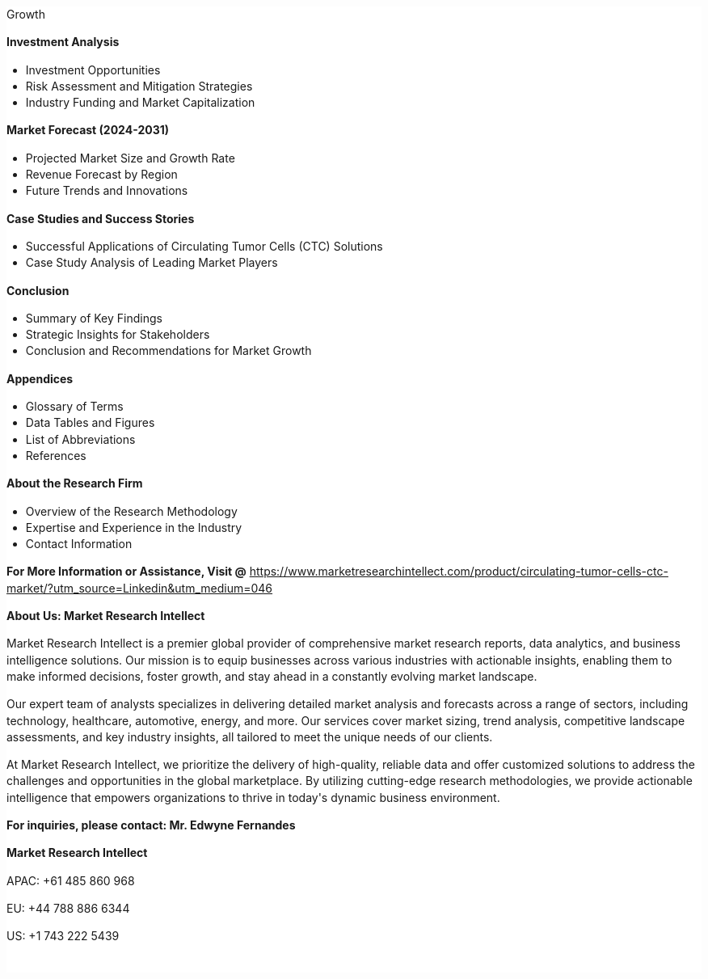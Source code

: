 Growth</li></ul><p><strong>Investment Analysis</strong></p><ul><li>Investment Opportunities</li><li>Risk Assessment and Mitigation Strategies</li><li>Industry Funding and Market Capitalization</li></ul><p><strong>Market Forecast (2024-2031)</strong></p><ul><li>Projected Market Size and Growth Rate</li><li>Revenue Forecast by Region</li><li>Future Trends and Innovations</li></ul><p><strong>Case Studies and Success Stories</strong></p><ul><li>Successful Applications of Circulating Tumor Cells (CTC) Solutions</li><li>Case Study Analysis of Leading Market Players</li></ul><p><strong>Conclusion</strong></p><ul><li>Summary of Key Findings</li><li>Strategic Insights for Stakeholders</li><li>Conclusion and Recommendations for Market Growth</li></ul><p><strong>Appendices</strong></p><ul><li>Glossary of Terms</li><li>Data Tables and Figures</li><li>List of Abbreviations</li><li>References</li></ul><p><strong>About the Research Firm</strong></p><ul><li>Overview of the Research Methodology</li><li>Expertise and Experience in the Industry</li><li>Contact Information</li></ul></div><div class="article-main__content" data-test-id="publishing-text-block"><p><span class="font-[700]"><strong>For More Information or Assistance, Visit @</strong>&nbsp;<a href="https://www.marketresearchintellect.com/product/circulating-tumor-cells-ctc-market/?utm_source=Linkedin&utm_medium=046">https://www.marketresearchintellect.com/product/circulating-tumor-cells-ctc-market/?utm_source=Linkedin&utm_medium=046</a></span></p><p><strong>About Us: Market Research Intellect</strong></p><p>Market Research Intellect is a premier global provider of comprehensive market research reports, data analytics, and business intelligence solutions. Our mission is to equip businesses across various industries with actionable insights, enabling them to make informed decisions, foster growth, and stay ahead in a constantly evolving market landscape.</p><p>Our expert team of analysts specializes in delivering detailed market analysis and forecasts across a range of sectors, including technology, healthcare, automotive, energy, and more. Our services cover market sizing, trend analysis, competitive landscape assessments, and key industry insights, all tailored to meet the unique needs of our clients.</p><p>At Market Research Intellect, we prioritize the delivery of high-quality, reliable data and offer customized solutions to address the challenges and opportunities in the global marketplace. By utilizing cutting-edge research methodologies, we provide actionable intelligence that empowers organizations to thrive in today's dynamic business environment.</p><p><strong>For inquiries, please contact: Mr. Edwyne Fernandes</strong></p><p><strong>Market Research Intellect</strong></p><p>APAC: +61 485 860 968</p><p>EU: +44 788 886 6344</p><p>US: +1 743 222 5439</p></div><div class="article-main__content" data-test-id="publishing-text-block">&nbsp;</div>
